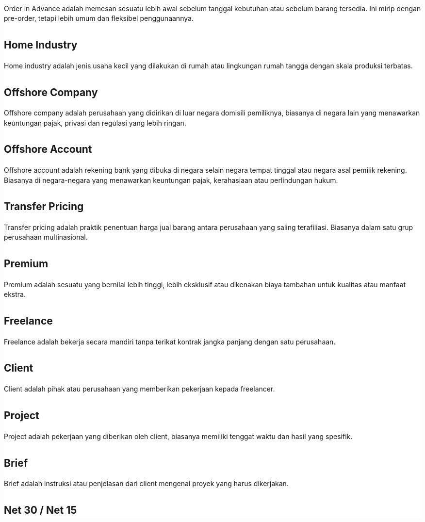 Order in Advance adalah memesan sesuatu lebih awal sebelum tanggal kebutuhan atau sebelum barang tersedia. Ini mirip dengan pre-order, tetapi lebih umum dan fleksibel penggunaannya.

## Home Industry

Home industry adalah jenis usaha kecil yang dilakukan di rumah atau lingkungan rumah tangga dengan skala produksi terbatas.

## Offshore Company

Offshore company adalah perusahaan yang didirikan di luar negara domisili pemiliknya, biasanya di negara lain yang menawarkan keuntungan pajak, privasi dan regulasi yang lebih ringan.

## Offshore Account

Offshore account adalah rekening bank yang dibuka di negara selain negara tempat tinggal atau negara asal pemilik rekening. Biasanya di negara-negara yang menawarkan keuntungan pajak, kerahasiaan atau perlindungan hukum.

## Transfer Pricing

Transfer pricing adalah praktik penentuan harga jual barang antara perusahaan yang saling terafiliasi. Biasanya dalam satu grup perusahaan multinasional.

## Premium

Premium adalah sesuatu yang bernilai lebih tinggi, lebih eksklusif atau dikenakan biaya tambahan untuk kualitas atau manfaat ekstra.

## Freelance

Freelance adalah bekerja secara mandiri tanpa terikat kontrak jangka panjang dengan satu perusahaan.

## Client

Client adalah pihak atau perusahaan yang memberikan pekerjaan kepada freelancer.

## Project

Project adalah pekerjaan yang diberikan oleh client, biasanya memiliki tenggat waktu dan hasil yang spesifik.

## Brief

Brief adalah instruksi atau penjelasan dari client mengenai proyek yang harus dikerjakan.

## Net 30 / Net 15
